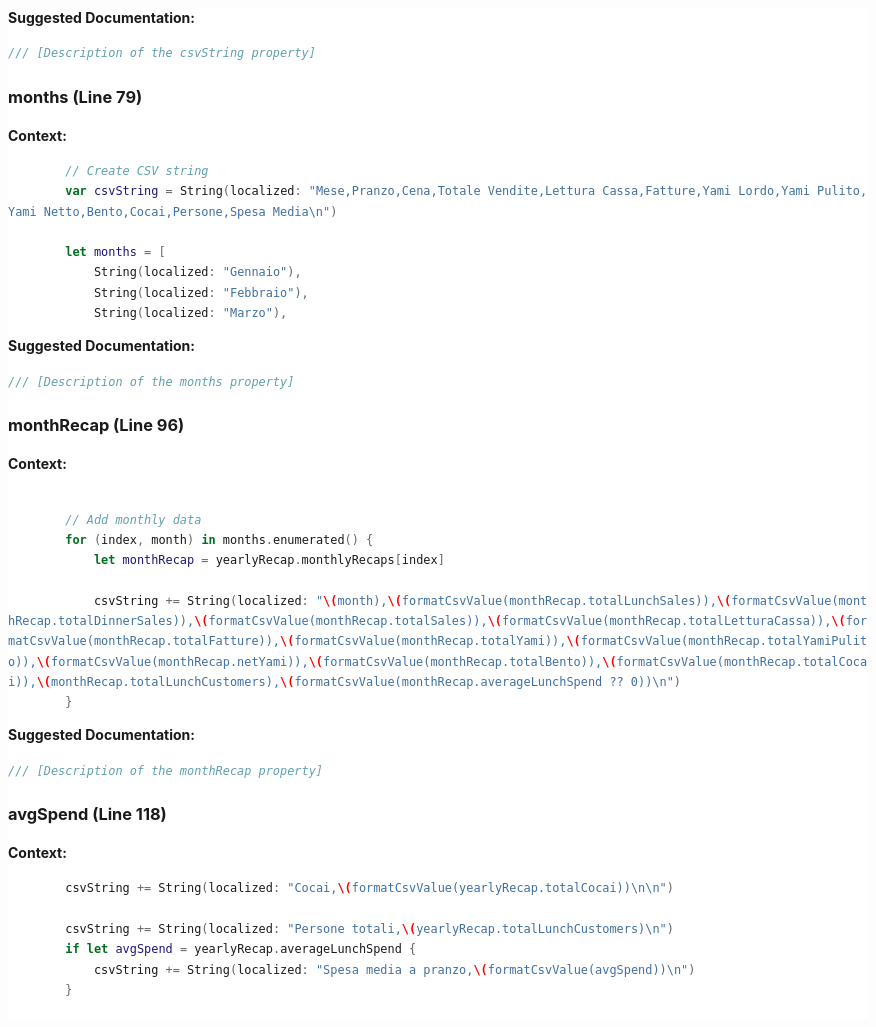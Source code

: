 **Suggested Documentation:**

```swift
/// [Description of the csvString property]
```

### months (Line 79)

**Context:**

```swift
        // Create CSV string
        var csvString = String(localized: "Mese,Pranzo,Cena,Totale Vendite,Lettura Cassa,Fatture,Yami Lordo,Yami Pulito,Yami Netto,Bento,Cocai,Persone,Spesa Media\n")
        
        let months = [
            String(localized: "Gennaio"),
            String(localized: "Febbraio"),
            String(localized: "Marzo"),
```

**Suggested Documentation:**

```swift
/// [Description of the months property]
```

### monthRecap (Line 96)

**Context:**

```swift
        
        // Add monthly data
        for (index, month) in months.enumerated() {
            let monthRecap = yearlyRecap.monthlyRecaps[index]
            
            csvString += String(localized: "\(month),\(formatCsvValue(monthRecap.totalLunchSales)),\(formatCsvValue(monthRecap.totalDinnerSales)),\(formatCsvValue(monthRecap.totalSales)),\(formatCsvValue(monthRecap.totalLetturaCassa)),\(formatCsvValue(monthRecap.totalFatture)),\(formatCsvValue(monthRecap.totalYami)),\(formatCsvValue(monthRecap.totalYamiPulito)),\(formatCsvValue(monthRecap.netYami)),\(formatCsvValue(monthRecap.totalBento)),\(formatCsvValue(monthRecap.totalCocai)),\(monthRecap.totalLunchCustomers),\(formatCsvValue(monthRecap.averageLunchSpend ?? 0))\n")
        }
```

**Suggested Documentation:**

```swift
/// [Description of the monthRecap property]
```

### avgSpend (Line 118)

**Context:**

```swift
        csvString += String(localized: "Cocai,\(formatCsvValue(yearlyRecap.totalCocai))\n\n")

        csvString += String(localized: "Persone totali,\(yearlyRecap.totalLunchCustomers)\n")
        if let avgSpend = yearlyRecap.averageLunchSpend {
            csvString += String(localized: "Spesa media a pranzo,\(formatCsvValue(avgSpend))\n")
        }
        
```
